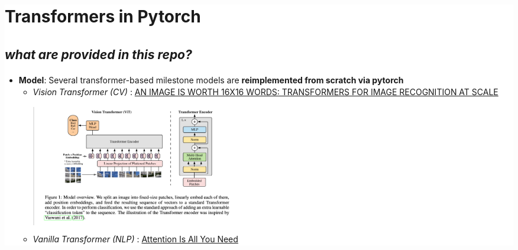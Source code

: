 # Transformers in Pytorch
## _what are provided in this repo?_
- **Model**: Several transformer-based milestone models are **reimplemented from scratch via pytorch**
  - _Vision Transformer (CV)_ : [AN IMAGE IS WORTH 16X16 WORDS: TRANSFORMERS FOR IMAGE RECOGNITION AT SCALE](https://arxiv.org/pdf/2010.11929.pdf)
  > <img src="/readme_supply/ViT.png" width=40% height=40%></img>
  - _Vanilla Transformer (NLP)_ : [Attention Is All You Need](https://proceedings.neurips.cc/paper/2017/file/3f5ee243547dee91fbd053c1c4a845aa-Paper.pdf)